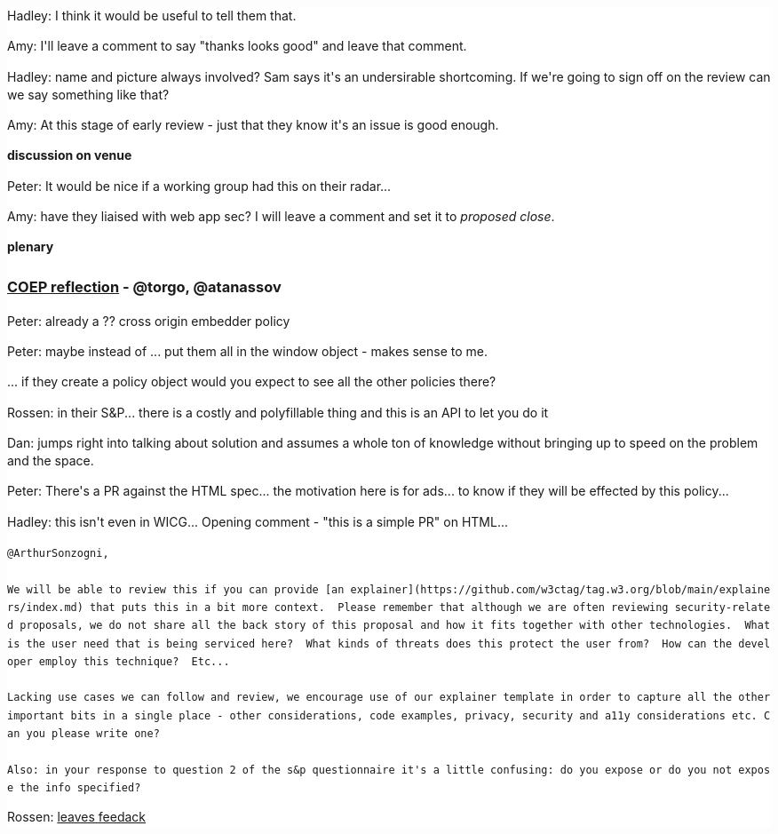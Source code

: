 Hadley: I think it would be useful to tell them that. 

Amy: I'll leave a comment to say "thanks looks good" and leave that comment.

Hadley: name and picture always involved? Sam says it's an undersirable shortcoming.  If we're going to sign off on the review can we say something like that?

Amy: At this stage of early review - just that they know it's an issue is good enough.  

**discussion on venue**

Peter: It would be nice if a working group had this on their radar...

Amy: have they liaised with web app sec?  I will leave a comment and set it to *proposed close*.

**plenary**

### [COEP reflection](https://github.com/w3ctag/design-reviews/issues/742) - @torgo, @atanassov

Peter: already a ?? cross origin embedder policy

Peter: maybe instead of ... put them all in the window object - makes sense to me.

... if they create a policy object would you expect to see all the other policies there?

Rossen: in their S&P... there is a costly and polyfillable thing and this is an API to let you do it

Dan: jumps right into talking about solution and assumes a whole ton of knowledge without bringing up to speed on the problem and the space. 

Peter: There's a PR against the HTML spec... the motivation here is for ads... to know if they will be effected by this policy...

Hadley: this isn't even in WICG...  Opening comment - "this is a simple PR" on HTML...

```
@ArthurSonzogni, 

We will be able to review this if you can provide [an explainer](https://github.com/w3ctag/tag.w3.org/blob/main/explainers/index.md) that puts this in a bit more context.  Please remember that although we are often reviewing security-related proposals, we do not share all the back story of this proposal and how it fits together with other technologies.  What is the user need that is being serviced here?  What kinds of threats does this protect the user from?  How can the developer employ this technique?  Etc... 

Lacking use cases we can follow and review, we encourage use of our explainer template in order to capture all the other important bits in a single place - other considerations, code examples, privacy, security and a11y considerations etc. Can you please write one?

Also: in your response to question 2 of the s&p questionnaire it's a little confusing: do you expose or do you not expose the info specified?

```

Rossen: [leaves feedack](https://github.com/w3ctag/design-reviews/issues/742#issuecomment-1180650940)
